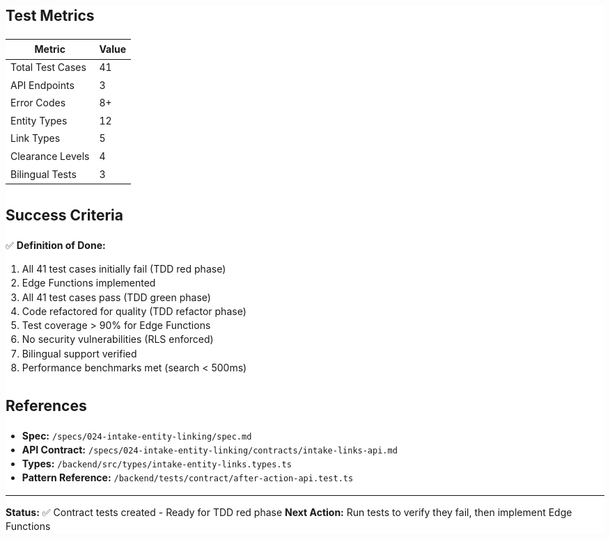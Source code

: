 ## Test Metrics

| Metric | Value |
|--------|-------|
| Total Test Cases | 41 |
| API Endpoints | 3 |
| Error Codes | 8+ |
| Entity Types | 12 |
| Link Types | 5 |
| Clearance Levels | 4 |
| Bilingual Tests | 3 |

## Success Criteria

✅ **Definition of Done:**
1. All 41 test cases initially fail (TDD red phase)
2. Edge Functions implemented
3. All 41 test cases pass (TDD green phase)
4. Code refactored for quality (TDD refactor phase)
5. Test coverage > 90% for Edge Functions
6. No security vulnerabilities (RLS enforced)
7. Bilingual support verified
8. Performance benchmarks met (search < 500ms)

## References

- **Spec:** `/specs/024-intake-entity-linking/spec.md`
- **API Contract:** `/specs/024-intake-entity-linking/contracts/intake-links-api.md`
- **Types:** `/backend/src/types/intake-entity-links.types.ts`
- **Pattern Reference:** `/backend/tests/contract/after-action-api.test.ts`

---

**Status:** ✅ Contract tests created - Ready for TDD red phase
**Next Action:** Run tests to verify they fail, then implement Edge Functions

